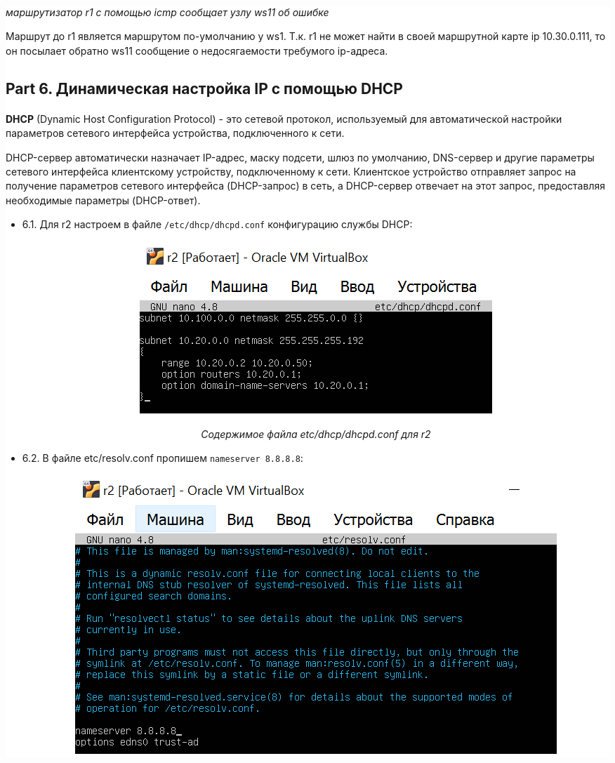  *маршрутизатор r1 с помощью icmp сообщает узлу ws11  об ошибке*
  </div>

  Маршрут до r1 является маршрутом по-умолчанию у ws1. Т.к. r1 не может найти в своей маршрутной карте ip 10.30.0.111, то он посылает обратно ws11 сообщение о недосягаемости требумого ip-адреса.

## Part 6. Динамическая настройка IP с помощью DHCP

  **DHCP** (Dynamic Host Configuration Protocol) - это сетевой протокол, используемый для автоматической настройки параметров сетевого интерфейса устройства, подключенного к сети.

  DHCP-сервер автоматически назначает IP-адрес, маску подсети, шлюз по умолчанию, DNS-сервер и другие параметры сетевого интерфейса клиентскому устройству, подключенному к сети. Клиентское устройство отправляет запрос на получение параметров сетевого интерфейса (DHCP-запрос) в сеть, а DHCP-сервер отвечает на этот запрос, предоставляя необходимые параметры (DHCP-ответ).

* 6.1. Для r2 настроем в файле `/etc/dhcp/dhcpd.conf` конфигурацию службы DHCP:

    <div align=center>

    ![Содержимое файла etc/dhcp/dhcpd.conf для r2](images/img_74.PNG)

    *Содержимое файла etc/dhcp/dhcpd.conf для r2*
    </div>

* 6.2. В файле etc/resolv.conf пропишем `nameserver 8.8.8.8`:
    
    <div align=center>

    ![Содержимое файла resolv.conf для r2](images/img_75.PNG)
